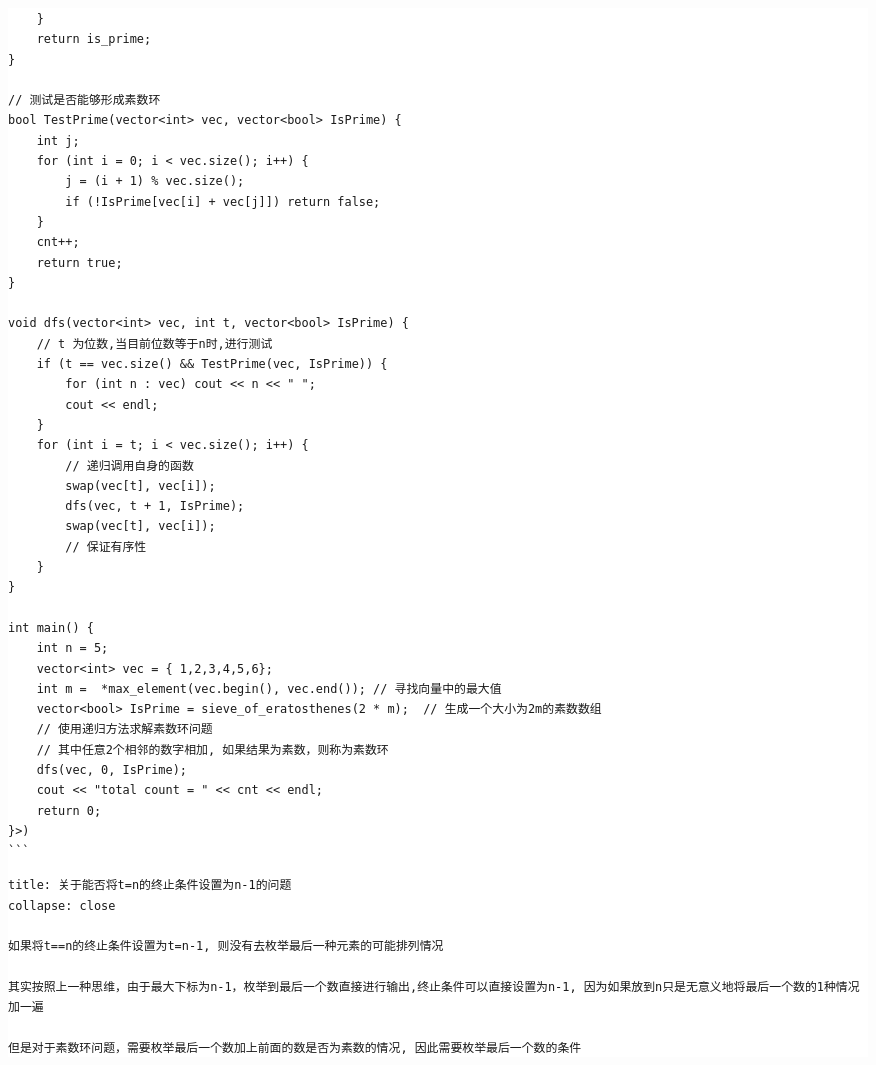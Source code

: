 `````ad-check
    }
    return is_prime;
}

// 测试是否能够形成素数环
bool TestPrime(vector<int> vec, vector<bool> IsPrime) {
    int j;
    for (int i = 0; i < vec.size(); i++) {
        j = (i + 1) % vec.size();
        if (!IsPrime[vec[i] + vec[j]]) return false;
    }
    cnt++;
    return true;
}

void dfs(vector<int> vec, int t, vector<bool> IsPrime) {
    // t 为位数,当目前位数等于n时,进行测试
    if (t == vec.size() && TestPrime(vec, IsPrime)) {
        for (int n : vec) cout << n << " ";
        cout << endl;
    }
    for (int i = t; i < vec.size(); i++) { 
        // 递归调用自身的函数
        swap(vec[t], vec[i]);
        dfs(vec, t + 1, IsPrime);
        swap(vec[t], vec[i]);
        // 保证有序性
    }
}

int main() {
    int n = 5;
    vector<int> vec = { 1,2,3,4,5,6};
    int m =  *max_element(vec.begin(), vec.end()); // 寻找向量中的最大值
    vector<bool> IsPrime = sieve_of_eratosthenes(2 * m);  // 生成一个大小为2m的素数数组
    // 使用递归方法求解素数环问题
    // 其中任意2个相邻的数字相加, 如果结果为素数，则称为素数环
    dfs(vec, 0, IsPrime);
    cout << "total count = " << cnt << endl;
    return 0;
}>)
```

`````

`````ad-check 
title: 关于能否将t=n的终止条件设置为n-1的问题
collapse: close

如果将t==n的终止条件设置为t=n-1, 则没有去枚举最后一种元素的可能排列情况

其实按照上一种思维，由于最大下标为n-1，枚举到最后一个数直接进行输出,终止条件可以直接设置为n-1, 因为如果放到n只是无意义地将最后一个数的1种情况加一遍

但是对于素数环问题，需要枚举最后一个数加上前面的数是否为素数的情况, 因此需要枚举最后一个数的条件
`````
